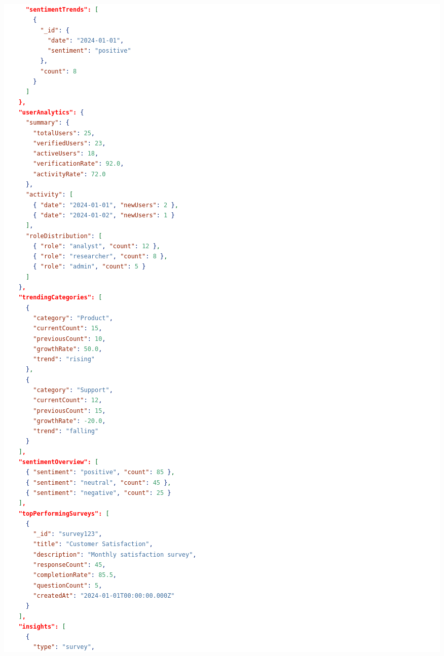 ```json
      "sentimentTrends": [
        {
          "_id": {
            "date": "2024-01-01",
            "sentiment": "positive"
          },
          "count": 8
        }
      ]
    },
    "userAnalytics": {
      "summary": {
        "totalUsers": 25,
        "verifiedUsers": 23,
        "activeUsers": 18,
        "verificationRate": 92.0,
        "activityRate": 72.0
      },
      "activity": [
        { "date": "2024-01-01", "newUsers": 2 },
        { "date": "2024-01-02", "newUsers": 1 }
      ],
      "roleDistribution": [
        { "role": "analyst", "count": 12 },
        { "role": "researcher", "count": 8 },
        { "role": "admin", "count": 5 }
      ]
    },
    "trendingCategories": [
      {
        "category": "Product",
        "currentCount": 15,
        "previousCount": 10,
        "growthRate": 50.0,
        "trend": "rising"
      },
      {
        "category": "Support",
        "currentCount": 12,
        "previousCount": 15,
        "growthRate": -20.0,
        "trend": "falling"
      }
    ],
    "sentimentOverview": [
      { "sentiment": "positive", "count": 85 },
      { "sentiment": "neutral", "count": 45 },
      { "sentiment": "negative", "count": 25 }
    ],
    "topPerformingSurveys": [
      {
        "_id": "survey123",
        "title": "Customer Satisfaction",
        "description": "Monthly satisfaction survey",
        "responseCount": 45,
        "completionRate": 85.5,
        "questionCount": 5,
        "createdAt": "2024-01-01T00:00:00.000Z"
      }
    ],
    "insights": [
      {
        "type": "survey",
```